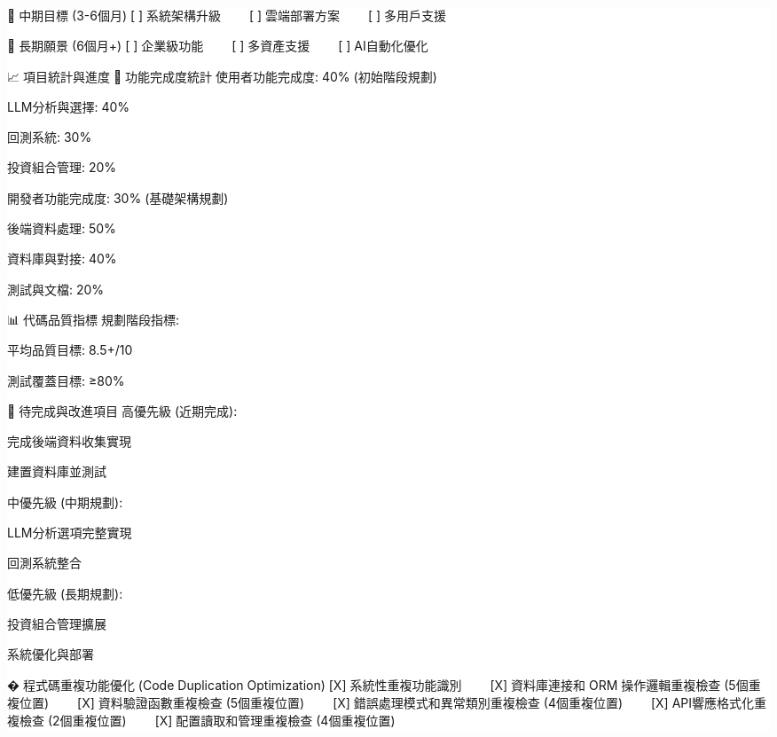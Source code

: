 🎯 中期目標 (3-6個月)
[ ] 系統架構升級
　　[ ] 雲端部署方案
　　[ ] 多用戶支援

🌟 長期願景 (6個月+)
[ ] 企業級功能
　　[ ] 多資產支援
　　[ ] AI自動化優化

📈 項目統計與進度
🎯 功能完成度統計
使用者功能完成度: 40% (初始階段規劃)

LLM分析與選擇: 40%

回測系統: 30%

投資組合管理: 20%

開發者功能完成度: 30% (基礎架構規劃)

後端資料處理: 50%

資料庫與對接: 40%

測試與文檔: 20%

📊 代碼品質指標
規劃階段指標:

平均品質目標: 8.5+/10

測試覆蓋目標: ≥80%

🔄 待完成與改進項目
高優先級 (近期完成):

 完成後端資料收集實現

 建置資料庫並測試

中優先級 (中期規劃):

 LLM分析選項完整實現

 回測系統整合

低優先級 (長期規劃):

 投資組合管理擴展

 系統優化與部署

� 程式碼重複功能優化 (Code Duplication Optimization)
[X] 系統性重複功能識別
　　[X] 資料庫連接和 ORM 操作邏輯重複檢查 (5個重複位置)
　　[X] 資料驗證函數重複檢查 (5個重複位置)
　　[X] 錯誤處理模式和異常類別重複檢查 (4個重複位置)
　　[X] API響應格式化重複檢查 (2個重複位置)
　　[X] 配置讀取和管理重複檢查 (4個重複位置)
